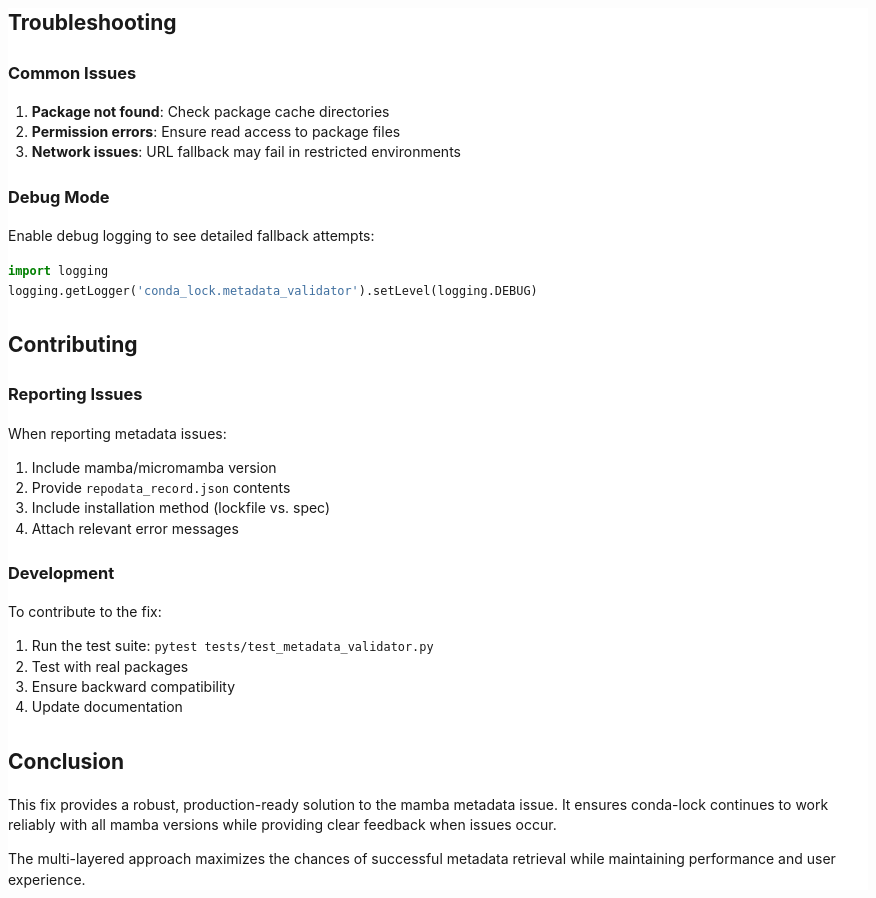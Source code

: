 ## Troubleshooting

### Common Issues

1. **Package not found**: Check package cache directories
2. **Permission errors**: Ensure read access to package files
3. **Network issues**: URL fallback may fail in restricted environments

### Debug Mode

Enable debug logging to see detailed fallback attempts:

```python
import logging
logging.getLogger('conda_lock.metadata_validator').setLevel(logging.DEBUG)
```

## Contributing

### Reporting Issues

When reporting metadata issues:
1. Include mamba/micromamba version
2. Provide `repodata_record.json` contents
3. Include installation method (lockfile vs. spec)
4. Attach relevant error messages

### Development

To contribute to the fix:
1. Run the test suite: `pytest tests/test_metadata_validator.py`
2. Test with real packages
3. Ensure backward compatibility
4. Update documentation

## Conclusion

This fix provides a robust, production-ready solution to the mamba metadata issue. It ensures conda-lock continues to work reliably with all mamba versions while providing clear feedback when issues occur.

The multi-layered approach maximizes the chances of successful metadata retrieval while maintaining performance and user experience.